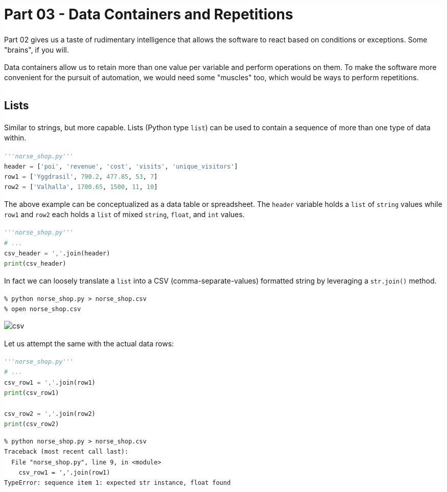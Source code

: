 # Part 03 - Data Containers and Repetitions

Part 02 gives us a taste of rudimentary intelligence that allows the software to react based on conditions or exceptions. Some "brains", if you will.

Data containers allow us to retain more than one value per variable and perform operations on them. To make the software more convenient for the pursuit of automation, we would need some "muscles" too, which would be ways to perform repetitions.

## Lists

Similar to strings, but more capable. Lists (Python type `list`) can be used to contain a sequence of more than one type of data within.

```python
'''norse_shop.py'''
header = ['poi', 'revenue', 'cost', 'visits', 'unique_visitors']
row1 = ['Yggdrasil', 790.2, 477.85, 53, 7]
row2 = ['Valhalla', 1700.65, 1500, 11, 10]
```

The above example can be conceptualized as a data table or spreadsheet. The `header` variable holds a `list` of `string` values while `row1` and `row2` each holds a `list` of mixed `string`, `float`, and `int` values.

```python
'''norse_shop.py'''
# ...
csv_header = ','.join(header)
print(csv_header)
```

In fact we can loosely translate a `list` into a CSV (comma-separate-values) formatted string by leveraging a `str.join()` method.

```shell
% python norse_shop.py > norse_shop.csv
% open norse_shop.csv
```

![csv](https://i.imgur.com/mR1qxIN.png)

Let us attempt the same with the actual data rows:

```python
'''norse_shop.py'''
# ...
csv_row1 = ','.join(row1)
print(csv_row1)

csv_row2 = ','.join(row2)
print(csv_row2)
```

```shell
% python norse_shop.py > norse_shop.csv
Traceback (most recent call last):
  File "norse_shop.py", line 9, in <module>
    csv_row1 = ','.join(row1)
TypeError: sequence item 1: expected str instance, float found
```
